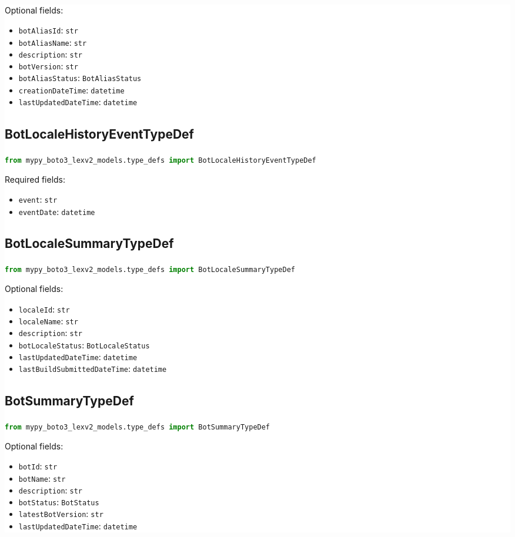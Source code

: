 


Optional fields:
- `botAliasId`: `str`
- `botAliasName`: `str`
- `description`: `str`
- `botVersion`: `str`
- `botAliasStatus`: `BotAliasStatus`
- `creationDateTime`: `datetime`
- `lastUpdatedDateTime`: `datetime`


## BotLocaleHistoryEventTypeDef

```python
from mypy_boto3_lexv2_models.type_defs import BotLocaleHistoryEventTypeDef
```


Required fields:
- `event`: `str`
- `eventDate`: `datetime`




## BotLocaleSummaryTypeDef

```python
from mypy_boto3_lexv2_models.type_defs import BotLocaleSummaryTypeDef
```




Optional fields:
- `localeId`: `str`
- `localeName`: `str`
- `description`: `str`
- `botLocaleStatus`: `BotLocaleStatus`
- `lastUpdatedDateTime`: `datetime`
- `lastBuildSubmittedDateTime`: `datetime`


## BotSummaryTypeDef

```python
from mypy_boto3_lexv2_models.type_defs import BotSummaryTypeDef
```




Optional fields:
- `botId`: `str`
- `botName`: `str`
- `description`: `str`
- `botStatus`: `BotStatus`
- `latestBotVersion`: `str`
- `lastUpdatedDateTime`: `datetime`

